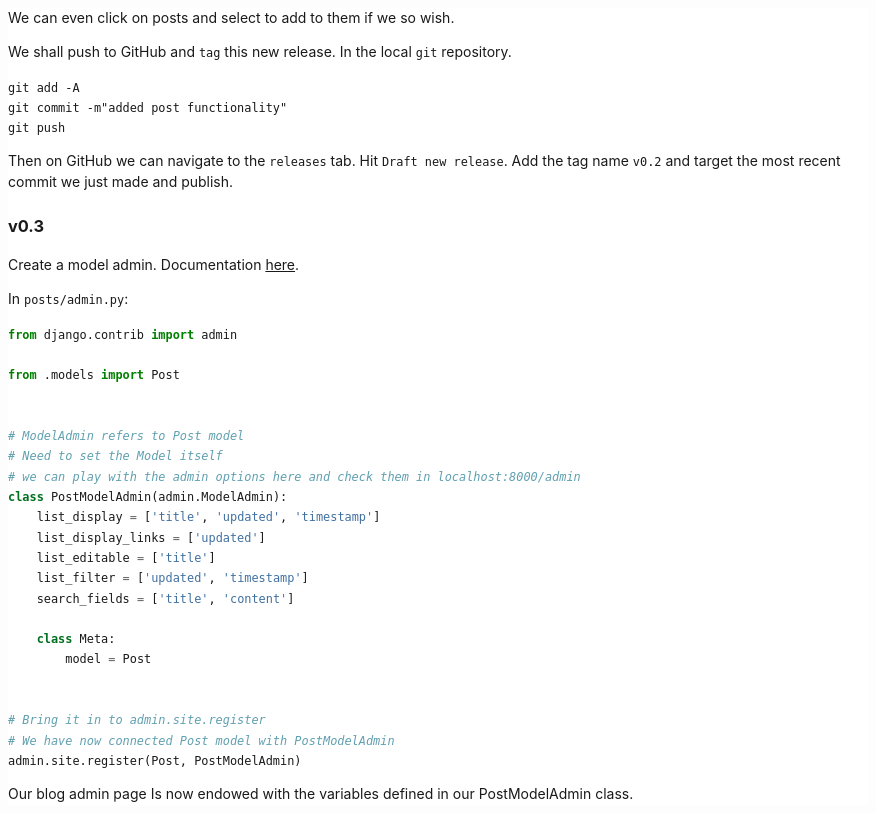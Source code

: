 We can even click on posts and select to add to them if we so wish.

We shall push to GitHub and `tag` this new release. In the local `git` repository.

```
git add -A
git commit -m"added post functionality"
git push
```

Then on GitHub we can navigate to the `releases` tab. Hit `Draft new release`. Add the tag name `v0.2` and target the most recent commit we just made and publish.

### v0.3
Create a model admin. Documentation [here](https://docs.djangoproject.com/en/2.0/ref/contrib/admin/#modeladmin-options).

In `posts/admin.py`:
```py
from django.contrib import admin

from .models import Post


# ModelAdmin refers to Post model
# Need to set the Model itself
# we can play with the admin options here and check them in localhost:8000/admin
class PostModelAdmin(admin.ModelAdmin):
    list_display = ['title', 'updated', 'timestamp']
    list_display_links = ['updated']
    list_editable = ['title']
    list_filter = ['updated', 'timestamp']
    search_fields = ['title', 'content']

    class Meta:
        model = Post


# Bring it in to admin.site.register
# We have now connected Post model with PostModelAdmin
admin.site.register(Post, PostModelAdmin)
```
Our blog admin page Is now endowed with the variables defined in our PostModelAdmin class.
